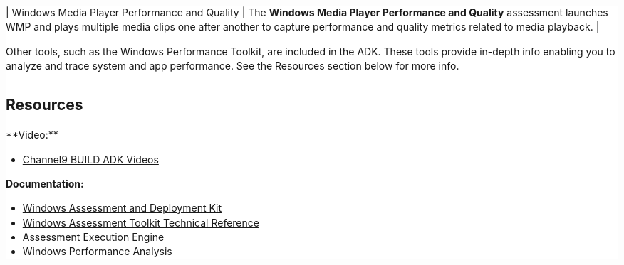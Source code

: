 | Windows Media Player Performance and Quality | The **Windows Media Player Performance and Quality** assessment launches WMP and plays multiple media clips one after another to capture performance and quality metrics related to media playback.                                                                                                                                                                                                                                                                                                                                                                          |



 

Other tools, such as the Windows Performance Toolkit, are included in the ADK. These tools provide in-depth info enabling you to analyze and trace system and app performance. See the Resources section below for more info.

## Resources

<dl> **Video:**

-   [Channel9   BUILD ADK Videos](https://channel9.msdn.com/Events/BUILD/BUILD2011?sort=status&direction=asc&term=&t=assessment+and+deployment+kit)

  
**Documentation:**

-   [Windows Assessment and Deployment Kit](https://msdn.microsoft.com/library/windows/hardware/hh825420.aspx)
-   [Windows Assessment Toolkit Technical Reference](https://msdn.microsoft.com/library/windows/hardware/hh825508.aspx)
-   [Assessment Execution Engine](https://docs.microsoft.com/previous-versions/windows/win32/axe/axe-access-portal)
-   [Windows Performance Analysis](https://msdn.microsoft.com/performance/default.aspx)

  
</dl>

 

 





